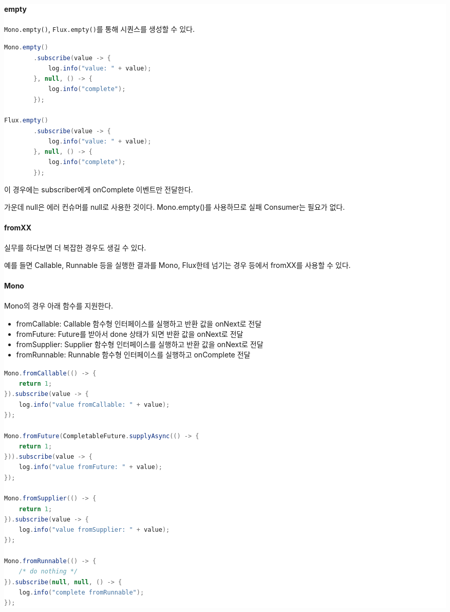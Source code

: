 #### empty

`Mono.empty()`, `Flux.empty()`를 통해 시퀀스를 생성할 수 있다.

```java
Mono.empty()
        .subscribe(value -> {
            log.info("value: " + value);
        }, null, () -> {
            log.info("complete");
        });

Flux.empty()
        .subscribe(value -> {
            log.info("value: " + value);
        }, null, () -> {
            log.info("complete");
        });
```

이 경우에는 subscriber에게 onComplete 이벤트만 전달한다.

가운데 null은 에러 컨슈머를 null로 사용한 것이다. Mono.empty()를 사용하므로 실패 Consumer는 필요가 없다.

#### fromXX

실무를 하다보면 더 복잡한 경우도 생길 수 있다.

예를 들면 Callable, Runnable 등을 실행한 결과를 Mono, Flux한테 넘기는 경우 등에서 fromXX를 사용할 수 있다.

#### Mono

Mono의 경우 아래 함수를 지원한다.
- fromCallable: Callable 함수형 인터페이스를 실행하고 반환 값을 onNext로 전달
- fromFuture: Future를 받아서 done 상태가 되면 반환 값을 onNext로 전달
- fromSupplier: Supplier 함수형 인터페이스를 실행하고 반환 값을 onNext로 전달
- fromRunnable: Runnable 함수형 인터페이스를 실행하고 onComplete 전달

```java
Mono.fromCallable(() -> {
    return 1;
}).subscribe(value -> {
    log.info("value fromCallable: " + value);
});

Mono.fromFuture(CompletableFuture.supplyAsync(() -> {
    return 1;
})).subscribe(value -> {
    log.info("value fromFuture: " + value);
});

Mono.fromSupplier(() -> {
    return 1;
}).subscribe(value -> {
    log.info("value fromSupplier: " + value);
});

Mono.fromRunnable(() -> {
    /* do nothing */
}).subscribe(null, null, () -> {
    log.info("complete fromRunnable");
});
```
